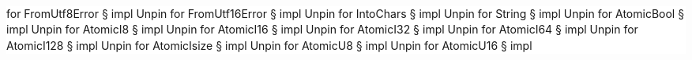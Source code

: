 for
FromUtf8Error
§
impl
Unpin
for
FromUtf16Error
§
impl
Unpin
for
IntoChars
§
impl
Unpin
for
String
§
impl
Unpin
for
AtomicBool
§
impl
Unpin
for
AtomicI8
§
impl
Unpin
for
AtomicI16
§
impl
Unpin
for
AtomicI32
§
impl
Unpin
for
AtomicI64
§
impl
Unpin
for
AtomicI128
§
impl
Unpin
for
AtomicIsize
§
impl
Unpin
for
AtomicU8
§
impl
Unpin
for
AtomicU16
§
impl